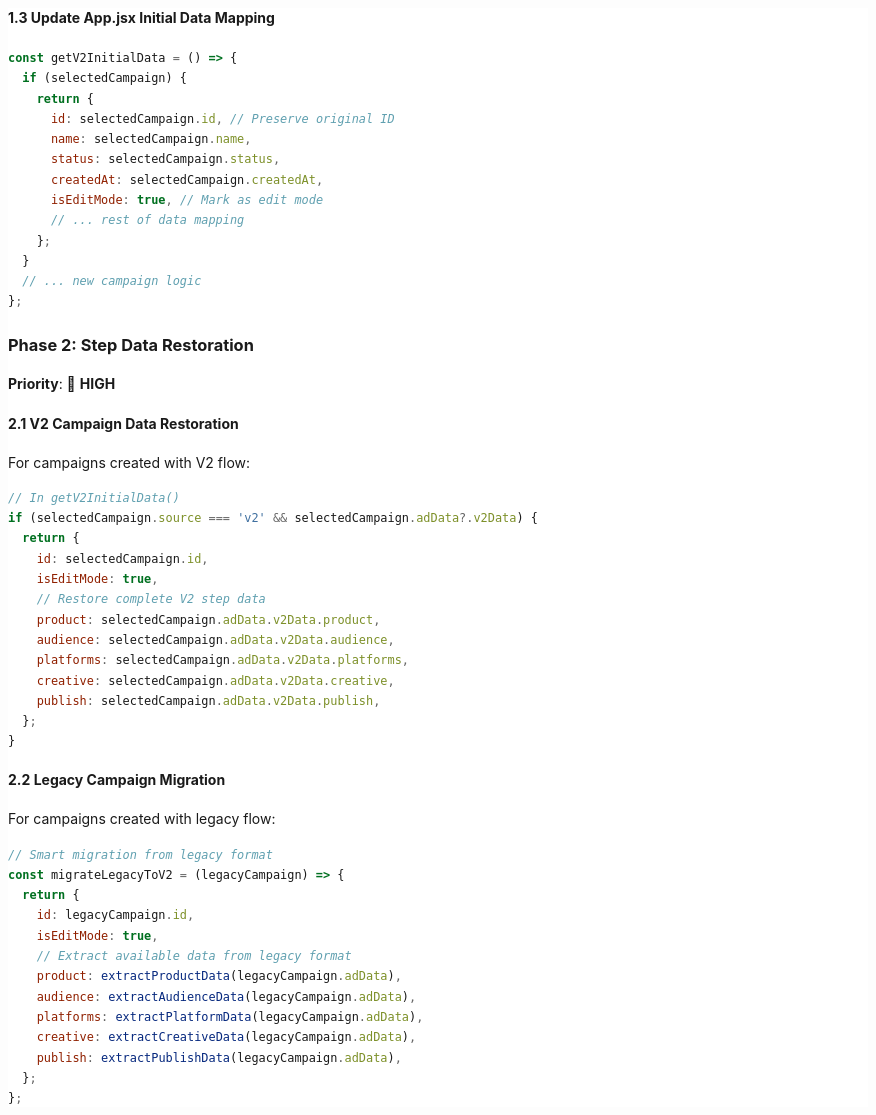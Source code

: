 #### 1.3 Update App.jsx Initial Data Mapping
```javascript
const getV2InitialData = () => {
  if (selectedCampaign) {
    return {
      id: selectedCampaign.id, // Preserve original ID
      name: selectedCampaign.name,
      status: selectedCampaign.status,
      createdAt: selectedCampaign.createdAt,
      isEditMode: true, // Mark as edit mode
      // ... rest of data mapping
    };
  }
  // ... new campaign logic
};
```

### Phase 2: Step Data Restoration
**Priority**: 🔴 **HIGH**

#### 2.1 V2 Campaign Data Restoration
For campaigns created with V2 flow:
```javascript
// In getV2InitialData()
if (selectedCampaign.source === 'v2' && selectedCampaign.adData?.v2Data) {
  return {
    id: selectedCampaign.id,
    isEditMode: true,
    // Restore complete V2 step data
    product: selectedCampaign.adData.v2Data.product,
    audience: selectedCampaign.adData.v2Data.audience,
    platforms: selectedCampaign.adData.v2Data.platforms,
    creative: selectedCampaign.adData.v2Data.creative,
    publish: selectedCampaign.adData.v2Data.publish,
  };
}
```

#### 2.2 Legacy Campaign Migration
For campaigns created with legacy flow:
```javascript
// Smart migration from legacy format
const migrateLegacyToV2 = (legacyCampaign) => {
  return {
    id: legacyCampaign.id,
    isEditMode: true,
    // Extract available data from legacy format
    product: extractProductData(legacyCampaign.adData),
    audience: extractAudienceData(legacyCampaign.adData),
    platforms: extractPlatformData(legacyCampaign.adData),
    creative: extractCreativeData(legacyCampaign.adData),
    publish: extractPublishData(legacyCampaign.adData),
  };
};
```

